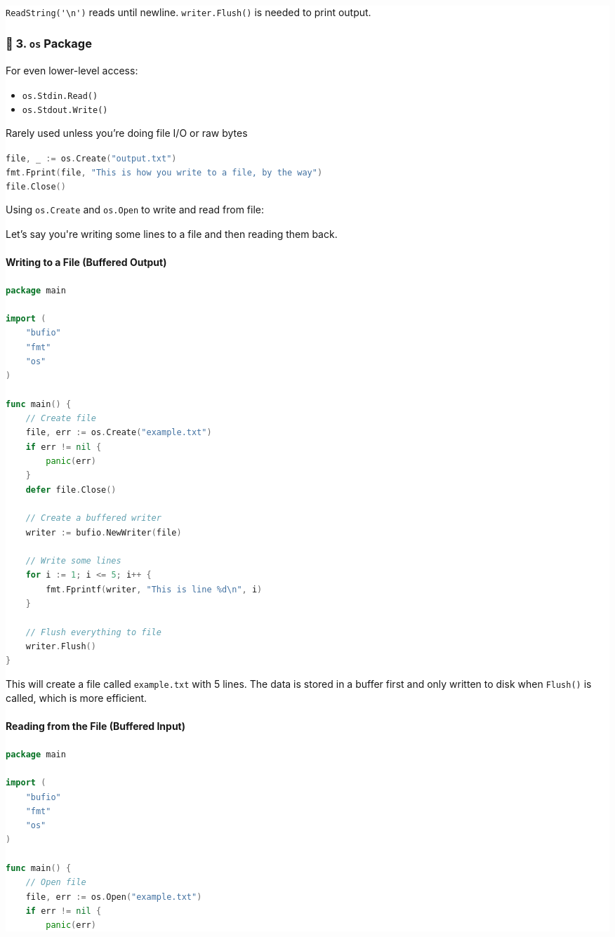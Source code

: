 `ReadString('\n')` reads until newline. `writer.Flush()` is needed to print output.

### 🔸 3. `os` Package
For even lower-level access:
- `os.Stdin.Read()`
- `os.Stdout.Write()`

Rarely used unless you’re doing file I/O or raw bytes

```go
file, _ := os.Create("output.txt")
fmt.Fprint(file, "This is how you write to a file, by the way")
file.Close()
```
Using `os.Create` and `os.Open` to write and read from file:

Let’s say you're writing some lines to a file and then reading them back.
#### Writing to a File (Buffered Output)
```go
package main

import (
	"bufio"
	"fmt"
	"os"
)

func main() {
	// Create file
	file, err := os.Create("example.txt")
	if err != nil {
		panic(err)
	}
	defer file.Close()

	// Create a buffered writer
	writer := bufio.NewWriter(file)

	// Write some lines
	for i := 1; i <= 5; i++ {
		fmt.Fprintf(writer, "This is line %d\n", i)
	}

	// Flush everything to file
	writer.Flush()
}
```
This will create a file called `example.txt` with 5 lines. The data is stored in a buffer first and only written to disk when `Flush()` is called, which is more efficient.

#### Reading from the File (Buffered Input)
```go
package main

import (
	"bufio"
	"fmt"
	"os"
)

func main() {
	// Open file
	file, err := os.Open("example.txt")
	if err != nil {
		panic(err)
```